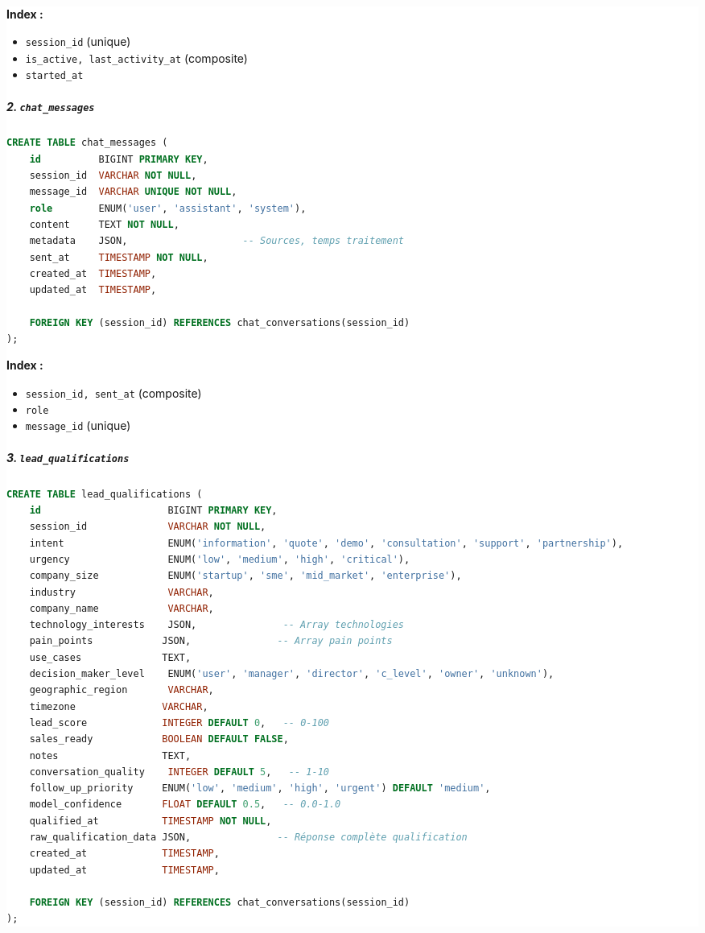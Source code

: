 **Index :**
- `session_id` (unique)
- `is_active, last_activity_at` (composite)
- `started_at`

##### 2. `chat_messages`

```sql
CREATE TABLE chat_messages (
    id          BIGINT PRIMARY KEY,
    session_id  VARCHAR NOT NULL,
    message_id  VARCHAR UNIQUE NOT NULL,
    role        ENUM('user', 'assistant', 'system'),
    content     TEXT NOT NULL,
    metadata    JSON,                    -- Sources, temps traitement
    sent_at     TIMESTAMP NOT NULL,
    created_at  TIMESTAMP,
    updated_at  TIMESTAMP,
    
    FOREIGN KEY (session_id) REFERENCES chat_conversations(session_id)
);
```

**Index :**
- `session_id, sent_at` (composite)
- `role`
- `message_id` (unique)

##### 3. `lead_qualifications`

```sql
CREATE TABLE lead_qualifications (
    id                      BIGINT PRIMARY KEY,
    session_id              VARCHAR NOT NULL,
    intent                  ENUM('information', 'quote', 'demo', 'consultation', 'support', 'partnership'),
    urgency                 ENUM('low', 'medium', 'high', 'critical'),
    company_size            ENUM('startup', 'sme', 'mid_market', 'enterprise'),
    industry                VARCHAR,
    company_name            VARCHAR,
    technology_interests    JSON,               -- Array technologies
    pain_points            JSON,               -- Array pain points
    use_cases              TEXT,
    decision_maker_level    ENUM('user', 'manager', 'director', 'c_level', 'owner', 'unknown'),
    geographic_region       VARCHAR,
    timezone               VARCHAR,
    lead_score             INTEGER DEFAULT 0,   -- 0-100
    sales_ready            BOOLEAN DEFAULT FALSE,
    notes                  TEXT,
    conversation_quality    INTEGER DEFAULT 5,   -- 1-10
    follow_up_priority     ENUM('low', 'medium', 'high', 'urgent') DEFAULT 'medium',
    model_confidence       FLOAT DEFAULT 0.5,   -- 0.0-1.0
    qualified_at           TIMESTAMP NOT NULL,
    raw_qualification_data JSON,               -- Réponse complète qualification
    created_at             TIMESTAMP,
    updated_at             TIMESTAMP,
    
    FOREIGN KEY (session_id) REFERENCES chat_conversations(session_id)
);
```
